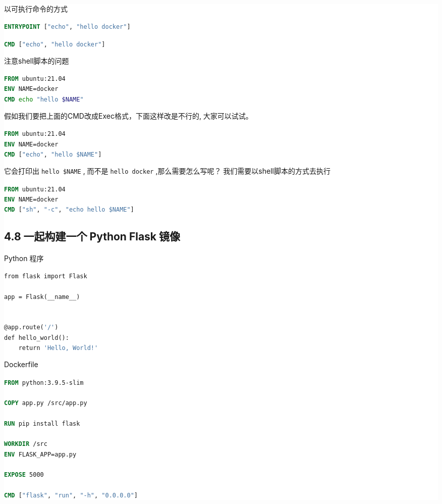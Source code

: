 以可执行命令的方式

```dockerfile
ENTRYPOINT ["echo", "hello docker"]
```

```dockerfile
CMD ["echo", "hello docker"]
```

注意shell脚本的问题

```dockerfile
FROM ubuntu:21.04
ENV NAME=docker
CMD echo "hello $NAME"
```

假如我们要把上面的CMD改成Exec格式，下面这样改是不行的, 大家可以试试。

```dockerfile
FROM ubuntu:21.04
ENV NAME=docker
CMD ["echo", "hello $NAME"]
```

它会打印出 `hello $NAME` , 而不是 `hello docker` ,那么需要怎么写呢？ 我们需要以shell脚本的方式去执行

```dockerfile
FROM ubuntu:21.04
ENV NAME=docker
CMD ["sh", "-c", "echo hello $NAME"]
```

## 4.8 一起构建一个 Python Flask 镜像

Python 程序

```dockerfile
from flask import Flask

app = Flask(__name__)


@app.route('/')
def hello_world():
    return 'Hello, World!'
```

Dockerfile

```dockerfile
FROM python:3.9.5-slim

COPY app.py /src/app.py

RUN pip install flask

WORKDIR /src
ENV FLASK_APP=app.py

EXPOSE 5000

CMD ["flask", "run", "-h", "0.0.0.0"]
```
